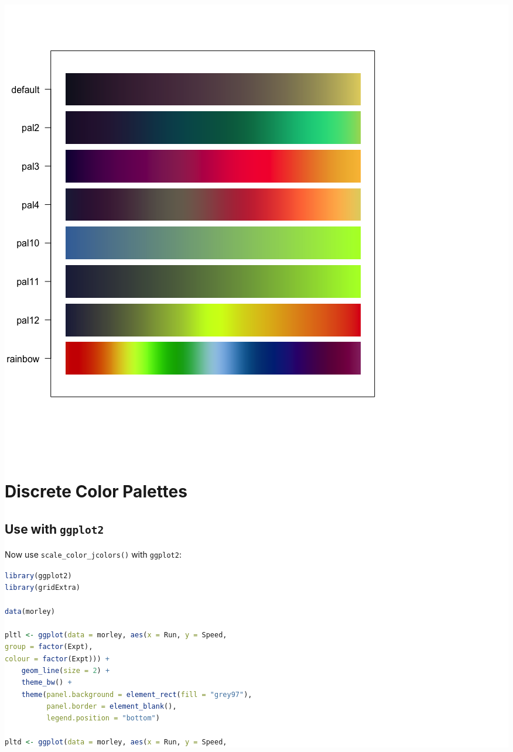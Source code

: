 ![](vignettes/readme_figs/contin_example_display-1.png)

# Discrete Color Palettes

## Use with `ggplot2`

Now use `scale_color_jcolors()` with `ggplot2`:

``` r
library(ggplot2)
library(gridExtra)

data(morley)

pltl <- ggplot(data = morley, aes(x = Run, y = Speed,
group = factor(Expt),
colour = factor(Expt))) +
    geom_line(size = 2) +
    theme_bw() +
    theme(panel.background = element_rect(fill = "grey97"),
          panel.border = element_blank(),
          legend.position = "bottom")

pltd <- ggplot(data = morley, aes(x = Run, y = Speed,
```